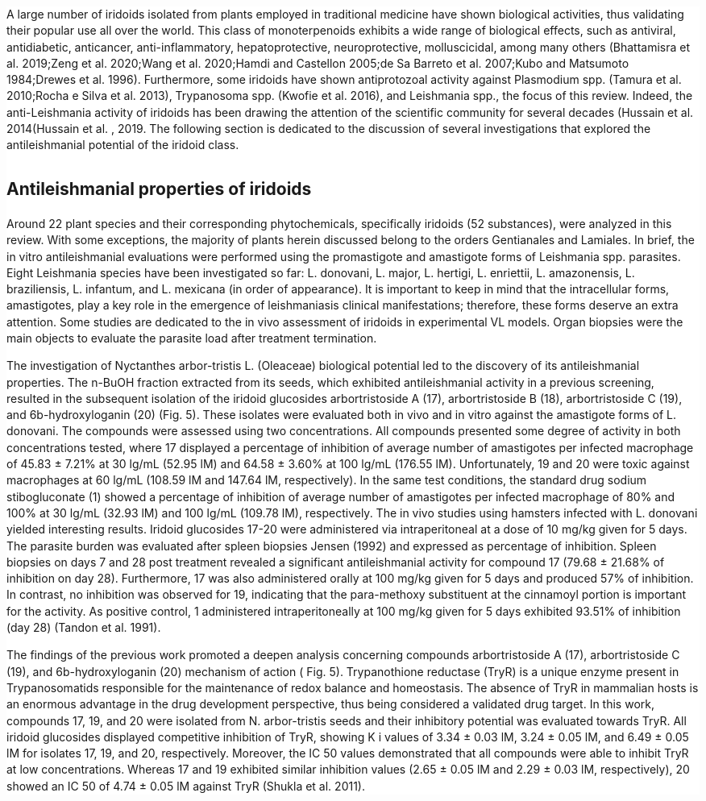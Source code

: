 A large number of iridoids isolated from plants employed in traditional medicine have shown biological activities, thus validating their popular use all over the world. This class of monoterpenoids exhibits a wide range of biological effects, such as antiviral, antidiabetic, anticancer, anti-inflammatory, hepatoprotective, neuroprotective, molluscicidal, among many others (Bhattamisra et al. 2019;Zeng et al. 2020;Wang et al. 2020;Hamdi and Castellon 2005;de Sa Barreto et al. 2007;Kubo and Matsumoto 1984;Drewes et al. 1996). Furthermore, some iridoids have shown antiprotozoal activity against Plasmodium spp. (Tamura et al. 2010;Rocha e Silva et al. 2013), Trypanosoma spp. (Kwofie et al. 2016), and Leishmania spp., the focus of this review. Indeed, the anti-Leishmania activity of iridoids has been drawing the attention of the scientific community for several decades (Hussain et al. 2014(Hussain et al. , 2019. The following section is dedicated to the discussion of several investigations that explored the antileishmanial potential of the iridoid class.


## Antileishmanial properties of iridoids

Around 22 plant species and their corresponding phytochemicals, specifically iridoids (52 substances), were analyzed in this review. With some exceptions, the majority of plants herein discussed belong to the orders Gentianales and Lamiales. In brief, the in vitro antileishmanial evaluations were performed using the promastigote and amastigote forms of Leishmania spp. parasites. Eight Leishmania species have been investigated so far: L. donovani, L. major, L. hertigi, L. enriettii, L. amazonensis, L. braziliensis, L. infantum, and L. mexicana (in order of appearance). It is important to keep in mind that the intracellular forms, amastigotes, play a key role in the emergence of leishmaniasis clinical manifestations; therefore, these forms deserve an extra attention. Some studies are dedicated to the in vivo assessment of iridoids in experimental VL models. Organ biopsies were the main objects to evaluate the parasite load after treatment termination.

The investigation of Nyctanthes arbor-tristis L. (Oleaceae) biological potential led to the discovery of its antileishmanial properties. The n-BuOH fraction extracted from its seeds, which exhibited antileishmanial activity in a previous screening, resulted in the subsequent isolation of the iridoid glucosides arbortristoside A (17), arbortristoside B (18), arbortristoside C (19), and 6b-hydroxyloganin (20) (Fig. 5). These isolates were evaluated both in vivo and in vitro against the amastigote forms of L. donovani. The compounds were assessed using two concentrations. All compounds presented some degree of activity in both concentrations tested, where 17 displayed a percentage of inhibition of average number of amastigotes per infected macrophage of 45.83 ± 7.21% at 30 lg/mL (52.95 lM) and 64.58 ± 3.60% at 100 lg/mL (176.55 lM). Unfortunately, 19 and 20 were toxic against macrophages at 60 lg/mL (108.59 lM and 147.64 lM, respectively). In the same test conditions, the standard drug sodium stibogluconate (1) showed a percentage of inhibition of average number of amastigotes per infected macrophage of 80% and 100% at 30 lg/mL (32.93 lM) and 100 lg/mL (109.78 lM), respectively. The in vivo studies using hamsters infected with L. donovani yielded interesting results. Iridoid glucosides 17-20 were administered via intraperitoneal at a dose of 10 mg/kg given for 5 days. The parasite burden was evaluated after spleen biopsies  Jensen (1992) and expressed as percentage of inhibition. Spleen biopsies on days 7 and 28 post treatment revealed a significant antileishmanial activity for compound 17 (79.68 ± 21.68% of inhibition on day 28). Furthermore, 17 was also administered orally at 100 mg/kg given for 5 days and produced 57% of inhibition. In contrast, no inhibition was observed for 19, indicating that the para-methoxy substituent at the cinnamoyl portion is important for the activity. As positive control, 1 administered intraperitoneally at 100 mg/kg given for 5 days exhibited 93.51% of inhibition (day 28) (Tandon et al. 1991).

The findings of the previous work promoted a deepen analysis concerning compounds arbortristoside A (17), arbortristoside C (19), and 6b-hydroxyloganin (20) mechanism of action ( Fig. 5). Trypanothione reductase (TryR) is a unique enzyme present in Trypanosomatids responsible for the maintenance of redox balance and homeostasis. The absence of TryR in mammalian hosts is an enormous advantage in the drug development perspective, thus being considered a validated drug target. In this work, compounds 17, 19, and 20 were isolated from N. arbor-tristis seeds and their inhibitory potential was evaluated towards TryR. All iridoid glucosides displayed competitive inhibition of TryR, showing K i values of 3.34 ± 0.03 lM, 3.24 ± 0.05 lM, and 6.49 ± 0.05 lM for isolates 17, 19, and 20, respectively. Moreover, the IC 50 values demonstrated that all compounds were able to inhibit TryR at low concentrations. Whereas 17 and 19 exhibited similar inhibition values (2.65 ± 0.05 lM and 2.29 ± 0.03 lM, respectively), 20 showed an IC 50 of 4.74 ± 0.05 lM against TryR (Shukla et al. 2011).
